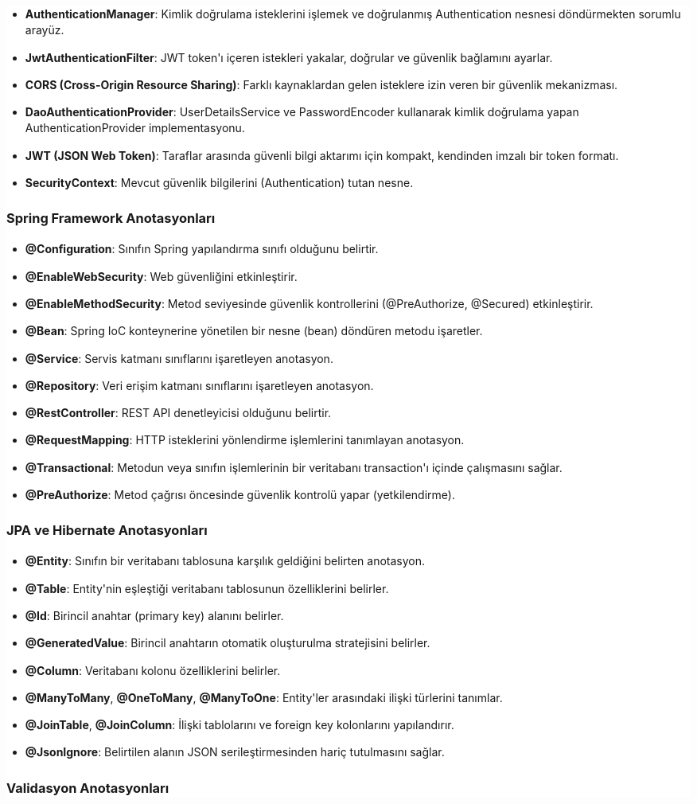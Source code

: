 - **AuthenticationManager**: Kimlik doğrulama isteklerini işlemek ve doğrulanmış Authentication nesnesi döndürmekten sorumlu arayüz.

- **JwtAuthenticationFilter**: JWT token'ı içeren istekleri yakalar, doğrular ve güvenlik bağlamını ayarlar.

- **CORS (Cross-Origin Resource Sharing)**: Farklı kaynaklardan gelen isteklere izin veren bir güvenlik mekanizması.

- **DaoAuthenticationProvider**: UserDetailsService ve PasswordEncoder kullanarak kimlik doğrulama yapan AuthenticationProvider implementasyonu.

- **JWT (JSON Web Token)**: Taraflar arasında güvenli bilgi aktarımı için kompakt, kendinden imzalı bir token formatı.

- **SecurityContext**: Mevcut güvenlik bilgilerini (Authentication) tutan nesne.

### Spring Framework Anotasyonları

- **@Configuration**: Sınıfın Spring yapılandırma sınıfı olduğunu belirtir.

- **@EnableWebSecurity**: Web güvenliğini etkinleştirir.

- **@EnableMethodSecurity**: Metod seviyesinde güvenlik kontrollerini (@PreAuthorize, @Secured) etkinleştirir.

- **@Bean**: Spring IoC konteynerine yönetilen bir nesne (bean) döndüren metodu işaretler.

- **@Service**: Servis katmanı sınıflarını işaretleyen anotasyon.

- **@Repository**: Veri erişim katmanı sınıflarını işaretleyen anotasyon.

- **@RestController**: REST API denetleyicisi olduğunu belirtir.

- **@RequestMapping**: HTTP isteklerini yönlendirme işlemlerini tanımlayan anotasyon.

- **@Transactional**: Metodun veya sınıfın işlemlerinin bir veritabanı transaction'ı içinde çalışmasını sağlar.

- **@PreAuthorize**: Metod çağrısı öncesinde güvenlik kontrolü yapar (yetkilendirme).

### JPA ve Hibernate Anotasyonları

- **@Entity**: Sınıfın bir veritabanı tablosuna karşılık geldiğini belirten anotasyon.

- **@Table**: Entity'nin eşleştiği veritabanı tablosunun özelliklerini belirler.

- **@Id**: Birincil anahtar (primary key) alanını belirler.

- **@GeneratedValue**: Birincil anahtarın otomatik oluşturulma stratejisini belirler.

- **@Column**: Veritabanı kolonu özelliklerini belirler.

- **@ManyToMany**, **@OneToMany**, **@ManyToOne**: Entity'ler arasındaki ilişki türlerini tanımlar.

- **@JoinTable**, **@JoinColumn**: İlişki tablolarını ve foreign key kolonlarını yapılandırır.

- **@JsonIgnore**: Belirtilen alanın JSON serileştirmesinden hariç tutulmasını sağlar.

### Validasyon Anotasyonları
